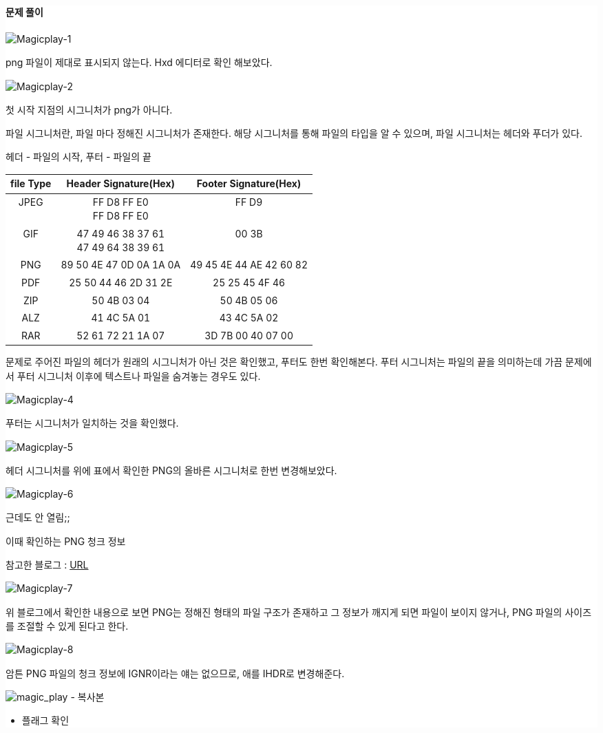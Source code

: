 #### 문제 풀이

![Magicplay-1](https://github.com/byeolha11/byeolha11.github.io/assets/40291473/1175ad82-99f5-4545-a140-99b9701e28b1)

png 파일이 제대로 표시되지 않는다. Hxd 에디터로 확인 해보았다.

![Magicplay-2](https://github.com/byeolha11/byeolha11.github.io/assets/40291473/4de744e5-5414-4115-876d-3919cdc1bb81)

첫 시작 지점의 시그니처가 png가 아니다.

파일 시그니처란, 파일 마다 정해진 시그니처가 존재한다. 해당 시그니처를 통해 파일의 타입을 알 수 있으며, 파일 시그니처는 헤더와 푸더가 있다.

헤더 - 파일의 시작, 푸터 - 파일의 끝

|file Type|Header Signature(Hex)|Footer Signature(Hex)|
|:--------:|:-----:|:-----:|
|JPEG|FF D8 FF E0 <br> FF D8 FF E0|FF D9|
|GIF|47 49 46 38 37 61<br> 47 49 64 38 39 61|00 3B|
|PNG|89 50 4E 47 0D 0A 1A 0A |49 45 4E 44 AE 42 60 82|
|PDF|25 50 44 46 2D 31 2E|25 25 45 4F 46|
|ZIP|50 4B 03 04|50 4B 05 06|
|ALZ|41 4C 5A 01|43 4C 5A 02|
|RAR|52 61 72 21 1A 07|3D 7B 00 40 07 00|

문제로 주어진 파일의 헤더가 원래의 시그니처가 아닌 것은 확인했고, 푸터도 한번 확인해본다. 푸터 시그니처는 파일의 끝을 의미하는데 가끔 문제에서 푸터 시그니처 이후에 텍스트나 파일을 숨겨놓는 경우도 있다.

![Magicplay-4](https://github.com/byeolha11/byeolha11.github.io/assets/40291473/7f0685be-9670-4a6d-ac01-6ab7469ad845)

푸터는 시그니처가 일치하는 것을 확인했다.

![Magicplay-5](https://github.com/byeolha11/byeolha11.github.io/assets/40291473/00972d34-e790-4339-9904-0a5499a4c6dc)

헤더 시그니처를 위에 표에서 확인한 PNG의 올바른 시그니처로 한번 변경해보았다.

![Magicplay-6](https://github.com/byeolha11/byeolha11.github.io/assets/40291473/13817ca7-98c4-442c-8a33-90fcbfa66e03)

근데도 안 열림;;

이때 확인하는 PNG 청크 정보

참고한 블로그 : [URL](https://mineeeee.tistory.com/12)

![Magicplay-7](https://github.com/byeolha11/byeolha11.github.io/assets/40291473/9db45b69-b6af-4216-ac15-7d8ab1d6d3ff)

위 블로그에서 확인한 내용으로 보면 PNG는 정해진 형태의 파일 구조가 존재하고 그 정보가 깨지게 되면 파일이 보이지 않거나, PNG 파일의 사이즈를 조절할 수 있게 된다고 한다.

![Magicplay-8](https://github.com/byeolha11/byeolha11.github.io/assets/40291473/8ca0d8e7-7556-4aec-9520-52b51932a087)

암튼 PNG 파일의 청크 정보에 IGNR이라는 얘는 없으므로, 애를 IHDR로 변경해준다.

![magic_play - 복사본](https://github.com/byeolha11/byeolha11.github.io/assets/40291473/da9908a7-bbc7-4792-b267-ca954e4dba7a)

- 플래그 확인
